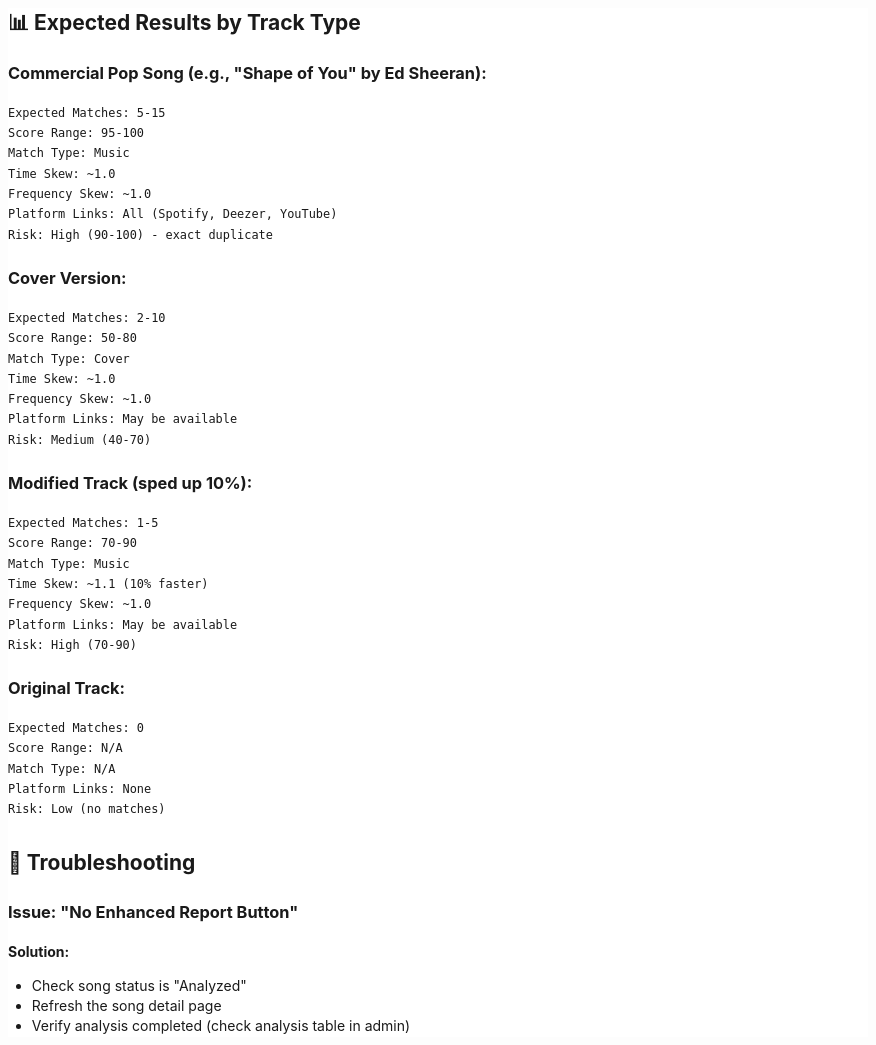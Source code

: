 ## 📊 Expected Results by Track Type

### Commercial Pop Song (e.g., "Shape of You" by Ed Sheeran):
```
Expected Matches: 5-15
Score Range: 95-100
Match Type: Music
Time Skew: ~1.0
Frequency Skew: ~1.0
Platform Links: All (Spotify, Deezer, YouTube)
Risk: High (90-100) - exact duplicate
```

### Cover Version:
```
Expected Matches: 2-10
Score Range: 50-80
Match Type: Cover
Time Skew: ~1.0
Frequency Skew: ~1.0
Platform Links: May be available
Risk: Medium (40-70)
```

### Modified Track (sped up 10%):
```
Expected Matches: 1-5
Score Range: 70-90
Match Type: Music
Time Skew: ~1.1 (10% faster)
Frequency Skew: ~1.0
Platform Links: May be available
Risk: High (70-90)
```

### Original Track:
```
Expected Matches: 0
Score Range: N/A
Match Type: N/A
Platform Links: None
Risk: Low (no matches)
```

## 🐛 Troubleshooting

### Issue: "No Enhanced Report Button"
**Solution:** 
- Check song status is "Analyzed"
- Refresh the song detail page
- Verify analysis completed (check analysis table in admin)
